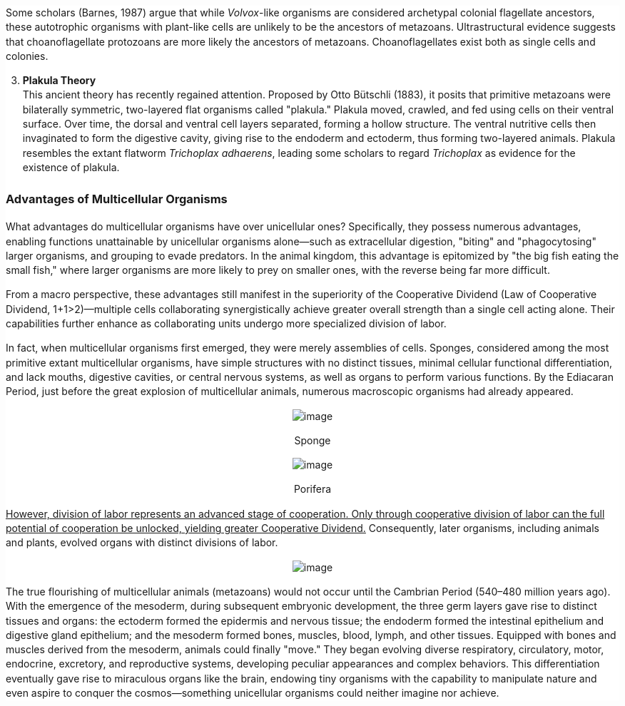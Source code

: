 Some scholars (Barnes, 1987) argue that while *Volvox*-like organisms are considered archetypal colonial flagellate ancestors, these autotrophic organisms with plant-like cells are unlikely to be the ancestors of metazoans. Ultrastructural evidence suggests that choanoflagellate protozoans are more likely the ancestors of metazoans. Choanoflagellates exist both as single cells and colonies.  

3. **Plakula Theory**  
This ancient theory has recently regained attention. Proposed by Otto Bütschli (1883), it posits that primitive metazoans were bilaterally symmetric, two-layered flat organisms called "plakula." Plakula moved, crawled, and fed using cells on their ventral surface. Over time, the dorsal and ventral cell layers separated, forming a hollow structure. The ventral nutritive cells then invaginated to form the digestive cavity, giving rise to the endoderm and ectoderm, thus forming two-layered animals. Plakula resembles the extant flatworm *Trichoplax adhaerens*, leading some scholars to regard *Trichoplax* as evidence for the existence of plakula.  

### Advantages of Multicellular Organisms  
What advantages do multicellular organisms have over unicellular ones? Specifically, they possess numerous advantages, enabling functions unattainable by unicellular organisms alone—such as extracellular digestion, "biting" and "phagocytosing" larger organisms, and grouping to evade predators. In the animal kingdom, this advantage is epitomized by "the big fish eating the small fish," where larger organisms are more likely to prey on smaller ones, with the reverse being far more difficult.  

From a macro perspective, these advantages still manifest in the superiority of the Cooperative Dividend (Law of Cooperative Dividend, 1+1>2)—multiple cells collaborating synergistically achieve greater overall strength than a single cell acting alone. Their capabilities further enhance as collaborating units undergo more specialized division of labor.  

In fact, when multicellular organisms first emerged, they were merely assemblies of cells. Sponges, considered among the most primitive extant multicellular organisms, have simple structures with no distinct tissues, minimal cellular functional differentiation, and lack mouths, digestive cavities, or central nervous systems, as well as organs to perform various functions. By the Ediacaran Period, just before the great explosion of multicellular animals, numerous macroscopic organisms had already appeared.  

<p align="center"><img width="350" alt="image" src="https://github.com/user-attachments/assets/2d7bda46-27cb-4339-a31e-c13873dc8c2e" />  
</p>  

<p align="center">Sponge</p>  

<p align="center"><img width="350" alt="image" src="https://github.com/user-attachments/assets/45b6f26f-48c6-4e37-b743-4ac4dfba14e5" />  
</p>  

<p align="center">Porifera</p>  

[However, division of labor represents an advanced stage of cooperation. Only through cooperative division of labor can the full potential of cooperation be unlocked, yielding greater Cooperative Dividend.]() Consequently, later organisms, including animals and plants, evolved organs with distinct divisions of labor.  

<p align="center"><img width="450" alt="image" src="https://github.com/user-attachments/assets/d872e7f1-47e0-4ea3-8824-24979d754a01" />  
</p>  

The true flourishing of multicellular animals (metazoans) would not occur until the Cambrian Period (540–480 million years ago). With the emergence of the mesoderm, during subsequent embryonic development, the three germ layers gave rise to distinct tissues and organs: the ectoderm formed the epidermis and nervous tissue; the endoderm formed the intestinal epithelium and digestive gland epithelium; and the mesoderm formed bones, muscles, blood, lymph, and other tissues. Equipped with bones and muscles derived from the mesoderm, animals could finally "move." They began evolving diverse respiratory, circulatory, motor, endocrine, excretory, and reproductive systems, developing peculiar appearances and complex behaviors. This differentiation eventually gave rise to miraculous organs like the brain, endowing tiny organisms with the capability to manipulate nature and even aspire to conquer the cosmos—something unicellular organisms could neither imagine nor achieve.  
